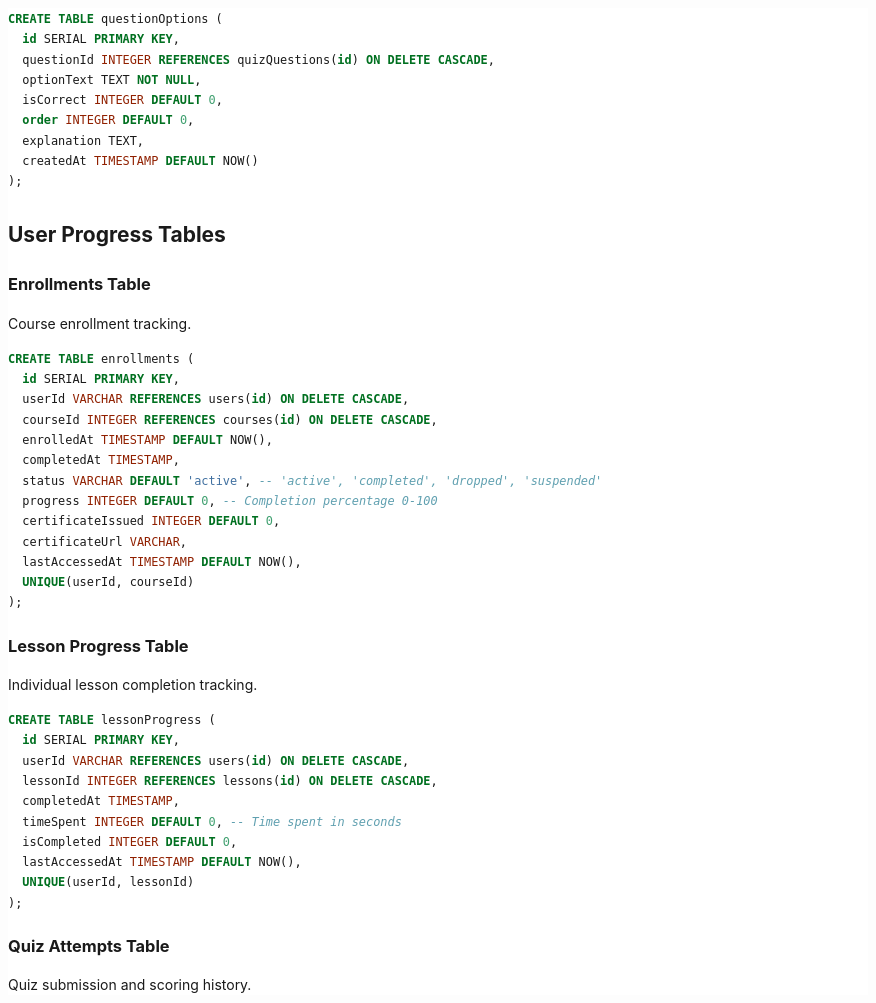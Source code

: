 ```sql
CREATE TABLE questionOptions (
  id SERIAL PRIMARY KEY,
  questionId INTEGER REFERENCES quizQuestions(id) ON DELETE CASCADE,
  optionText TEXT NOT NULL,
  isCorrect INTEGER DEFAULT 0,
  order INTEGER DEFAULT 0,
  explanation TEXT,
  createdAt TIMESTAMP DEFAULT NOW()
);
```

## User Progress Tables

### Enrollments Table
Course enrollment tracking.

```sql
CREATE TABLE enrollments (
  id SERIAL PRIMARY KEY,
  userId VARCHAR REFERENCES users(id) ON DELETE CASCADE,
  courseId INTEGER REFERENCES courses(id) ON DELETE CASCADE,
  enrolledAt TIMESTAMP DEFAULT NOW(),
  completedAt TIMESTAMP,
  status VARCHAR DEFAULT 'active', -- 'active', 'completed', 'dropped', 'suspended'
  progress INTEGER DEFAULT 0, -- Completion percentage 0-100
  certificateIssued INTEGER DEFAULT 0,
  certificateUrl VARCHAR,
  lastAccessedAt TIMESTAMP DEFAULT NOW(),
  UNIQUE(userId, courseId)
);
```

### Lesson Progress Table
Individual lesson completion tracking.

```sql
CREATE TABLE lessonProgress (
  id SERIAL PRIMARY KEY,
  userId VARCHAR REFERENCES users(id) ON DELETE CASCADE,
  lessonId INTEGER REFERENCES lessons(id) ON DELETE CASCADE,
  completedAt TIMESTAMP,
  timeSpent INTEGER DEFAULT 0, -- Time spent in seconds
  isCompleted INTEGER DEFAULT 0,
  lastAccessedAt TIMESTAMP DEFAULT NOW(),
  UNIQUE(userId, lessonId)
);
```

### Quiz Attempts Table
Quiz submission and scoring history.
